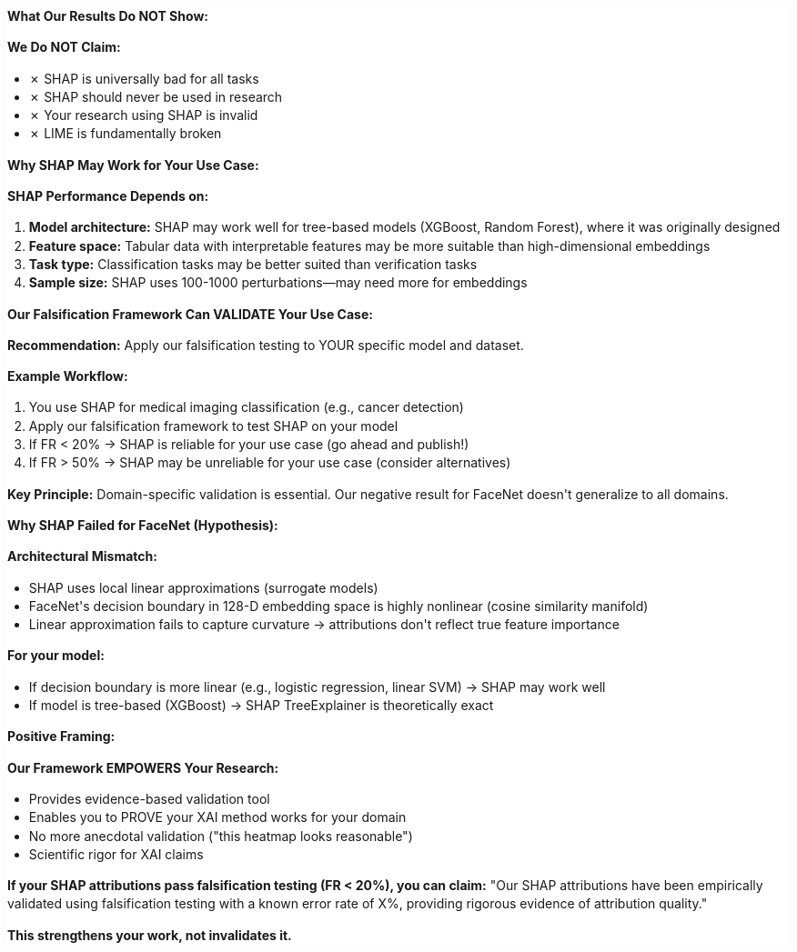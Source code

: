 **What Our Results Do NOT Show:**

**We Do NOT Claim:**
- ✗ SHAP is universally bad for all tasks
- ✗ SHAP should never be used in research
- ✗ Your research using SHAP is invalid
- ✗ LIME is fundamentally broken

**Why SHAP May Work for Your Use Case:**

**SHAP Performance Depends on:**
1. **Model architecture:** SHAP may work well for tree-based models (XGBoost, Random Forest), where it was originally designed
2. **Feature space:** Tabular data with interpretable features may be more suitable than high-dimensional embeddings
3. **Task type:** Classification tasks may be better suited than verification tasks
4. **Sample size:** SHAP uses 100-1000 perturbations—may need more for embeddings

**Our Falsification Framework Can VALIDATE Your Use Case:**

**Recommendation:** Apply our falsification testing to YOUR specific model and dataset.

**Example Workflow:**
1. You use SHAP for medical imaging classification (e.g., cancer detection)
2. Apply our falsification framework to test SHAP on your model
3. If FR < 20% → SHAP is reliable for your use case (go ahead and publish!)
4. If FR > 50% → SHAP may be unreliable for your use case (consider alternatives)

**Key Principle:** Domain-specific validation is essential. Our negative result for FaceNet doesn't generalize to all domains.

**Why SHAP Failed for FaceNet (Hypothesis):**

**Architectural Mismatch:**
- SHAP uses local linear approximations (surrogate models)
- FaceNet's decision boundary in 128-D embedding space is highly nonlinear (cosine similarity manifold)
- Linear approximation fails to capture curvature → attributions don't reflect true feature importance

**For your model:**
- If decision boundary is more linear (e.g., logistic regression, linear SVM) → SHAP may work well
- If model is tree-based (XGBoost) → SHAP TreeExplainer is theoretically exact

**Positive Framing:**

**Our Framework EMPOWERS Your Research:**
- Provides evidence-based validation tool
- Enables you to PROVE your XAI method works for your domain
- No more anecdotal validation ("this heatmap looks reasonable")
- Scientific rigor for XAI claims

**If your SHAP attributions pass falsification testing (FR < 20%), you can claim:**
"Our SHAP attributions have been empirically validated using falsification testing with a known error rate of X%, providing rigorous evidence of attribution quality."

**This strengthens your work, not invalidates it.**
